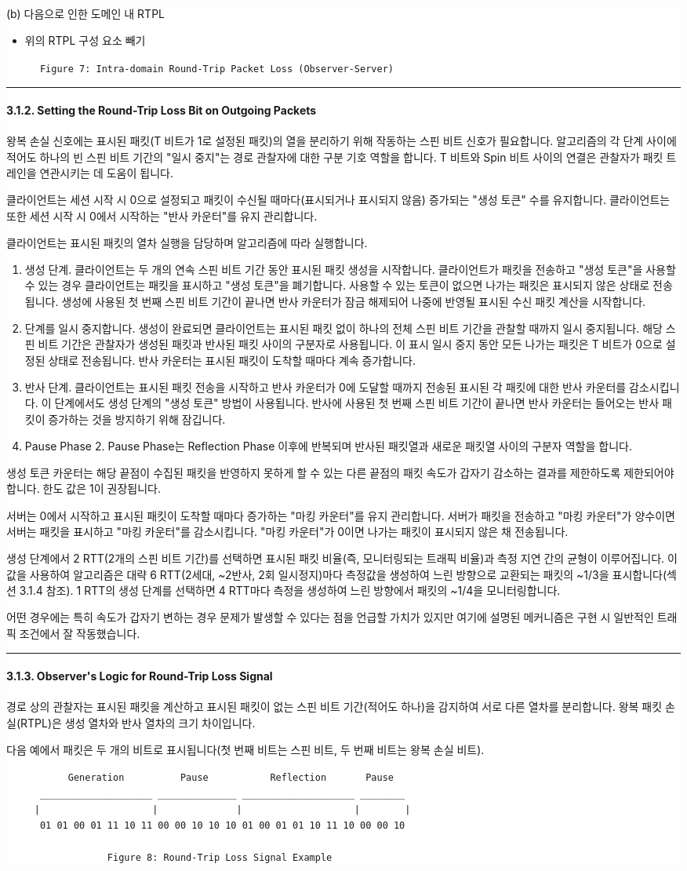 \(b\) 다음으로 인한 도메인 내 RTPL

- 위의 RTPL 구성 요소 빼기

```text
      Figure 7: Intra-domain Round-Trip Packet Loss (Observer-Server)
```

---
#### **3.1.2.  Setting the Round-Trip Loss Bit on Outgoing Packets**

왕복 손실 신호에는 표시된 패킷\(T 비트가 1로 설정된 패킷\)의 열을 분리하기 위해 작동하는 스핀 비트 신호가 필요합니다. 알고리즘의 각 단계 사이에 적어도 하나의 빈 스핀 비트 기간의 "일시 중지"는 경로 관찰자에 대한 구분 기호 역할을 합니다. T 비트와 Spin 비트 사이의 연결은 관찰자가 패킷 트레인을 연관시키는 데 도움이 됩니다.

클라이언트는 세션 시작 시 0으로 설정되고 패킷이 수신될 때마다\(표시되거나 표시되지 않음\) 증가되는 "생성 토큰" 수를 유지합니다. 클라이언트는 또한 세션 시작 시 0에서 시작하는 "반사 카운터"를 유지 관리합니다.

클라이언트는 표시된 패킷의 열차 실행을 담당하며 알고리즘에 따라 실행합니다.

1. 생성 단계. 클라이언트는 두 개의 연속 스핀 비트 기간 동안 표시된 패킷 생성을 시작합니다. 클라이언트가 패킷을 전송하고 "생성 토큰"을 사용할 수 있는 경우 클라이언트는 패킷을 표시하고 "생성 토큰"을 폐기합니다. 사용할 수 있는 토큰이 없으면 나가는 패킷은 표시되지 않은 상태로 전송됩니다. 생성에 사용된 첫 번째 스핀 비트 기간이 끝나면 반사 카운터가 잠금 해제되어 나중에 반영될 표시된 수신 패킷 계산을 시작합니다.

2. 단계를 일시 중지합니다. 생성이 완료되면 클라이언트는 표시된 패킷 없이 하나의 전체 스핀 비트 기간을 관찰할 때까지 일시 중지됩니다. 해당 스핀 비트 기간은 관찰자가 생성된 패킷과 반사된 패킷 사이의 구분자로 사용됩니다. 이 표시 일시 중지 동안 모든 나가는 패킷은 T 비트가 0으로 설정된 상태로 전송됩니다. 반사 카운터는 표시된 패킷이 도착할 때마다 계속 증가합니다.

3. 반사 단계. 클라이언트는 표시된 패킷 전송을 시작하고 반사 카운터가 0에 도달할 때까지 전송된 표시된 각 패킷에 대한 반사 카운터를 감소시킵니다. 이 단계에서도 생성 단계의 "생성 토큰" 방법이 사용됩니다. 반사에 사용된 첫 번째 스핀 비트 기간이 끝나면 반사 카운터는 들어오는 반사 패킷이 증가하는 것을 방지하기 위해 잠깁니다.

4. Pause Phase 2. Pause Phase는 Reflection Phase 이후에 반복되며 반사된 패킷열과 새로운 패킷열 사이의 구분자 역할을 합니다.

생성 토큰 카운터는 해당 끝점이 수집된 패킷을 반영하지 못하게 할 수 있는 다른 끝점의 패킷 속도가 갑자기 감소하는 결과를 제한하도록 제한되어야 합니다. 한도 값은 1이 권장됩니다.

서버는 0에서 시작하고 표시된 패킷이 도착할 때마다 증가하는 "마킹 카운터"를 유지 관리합니다. 서버가 패킷을 전송하고 "마킹 카운터"가 양수이면 서버는 패킷을 표시하고 "마킹 카운터"를 감소시킵니다. "마킹 카운터"가 0이면 나가는 패킷이 표시되지 않은 채 전송됩니다.

생성 단계에서 2 RTT\(2개의 스핀 비트 기간\)를 선택하면 표시된 패킷 비율\(즉, 모니터링되는 트래픽 비율\)과 측정 지연 간의 균형이 이루어집니다. 이 값을 사용하여 알고리즘은 대략 6 RTT\(2세대, \~2반사, 2회 일시정지\)마다 측정값을 생성하여 느린 방향으로 교환되는 패킷의 \~1/3을 표시합니다\(섹션 3.1.4 참조\). 1 RTT의 생성 단계를 선택하면 4 RTT마다 측정을 생성하여 느린 방향에서 패킷의 \~1/4을 모니터링합니다.

어떤 경우에는 특히 속도가 갑자기 변하는 경우 문제가 발생할 수 있다는 점을 언급할 가치가 있지만 여기에 설명된 메커니즘은 구현 시 일반적인 트래픽 조건에서 잘 작동했습니다.

---
#### **3.1.3.  Observer's Logic for Round-Trip Loss Signal**

경로 상의 관찰자는 표시된 패킷을 계산하고 표시된 패킷이 없는 스핀 비트 기간\(적어도 하나\)을 감지하여 서로 다른 열차를 분리합니다. 왕복 패킷 손실\(RTPL\)은 생성 열차와 반사 열차의 크기 차이입니다.

다음 예에서 패킷은 두 개의 비트로 표시됩니다\(첫 번째 비트는 스핀 비트, 두 번째 비트는 왕복 손실 비트\).

```text
           Generation          Pause           Reflection       Pause
      ____________________ ______________ ____________________ ________
     |                    |              |                    |        |
      01 01 00 01 11 10 11 00 00 10 10 10 01 00 01 01 10 11 10 00 00 10

                  Figure 8: Round-Trip Loss Signal Example
```
